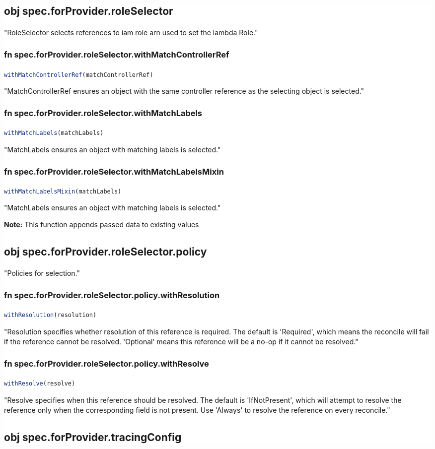 ## obj spec.forProvider.roleSelector

"RoleSelector selects references to iam role arn used to set the lambda Role."

### fn spec.forProvider.roleSelector.withMatchControllerRef

```ts
withMatchControllerRef(matchControllerRef)
```

"MatchControllerRef ensures an object with the same controller reference as the selecting object is selected."

### fn spec.forProvider.roleSelector.withMatchLabels

```ts
withMatchLabels(matchLabels)
```

"MatchLabels ensures an object with matching labels is selected."

### fn spec.forProvider.roleSelector.withMatchLabelsMixin

```ts
withMatchLabelsMixin(matchLabels)
```

"MatchLabels ensures an object with matching labels is selected."

**Note:** This function appends passed data to existing values

## obj spec.forProvider.roleSelector.policy

"Policies for selection."

### fn spec.forProvider.roleSelector.policy.withResolution

```ts
withResolution(resolution)
```

"Resolution specifies whether resolution of this reference is required. The default is 'Required', which means the reconcile will fail if the reference cannot be resolved. 'Optional' means this reference will be a no-op if it cannot be resolved."

### fn spec.forProvider.roleSelector.policy.withResolve

```ts
withResolve(resolve)
```

"Resolve specifies when this reference should be resolved. The default is 'IfNotPresent', which will attempt to resolve the reference only when the corresponding field is not present. Use 'Always' to resolve the reference on every reconcile."

## obj spec.forProvider.tracingConfig

